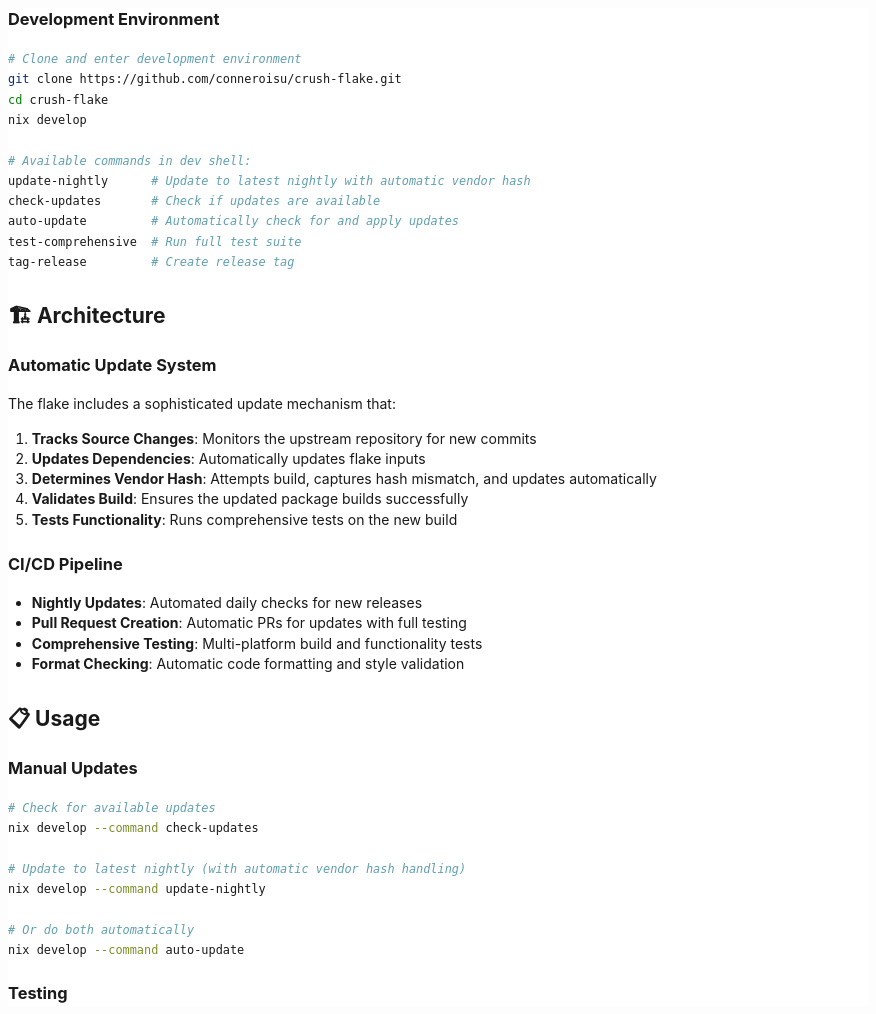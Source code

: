 ### Development Environment

```bash
# Clone and enter development environment
git clone https://github.com/conneroisu/crush-flake.git
cd crush-flake
nix develop

# Available commands in dev shell:
update-nightly      # Update to latest nightly with automatic vendor hash
check-updates       # Check if updates are available
auto-update         # Automatically check for and apply updates
test-comprehensive  # Run full test suite
tag-release         # Create release tag
```

## 🏗️ Architecture

### Automatic Update System

The flake includes a sophisticated update mechanism that:

1. **Tracks Source Changes**: Monitors the upstream repository for new commits
2. **Updates Dependencies**: Automatically updates flake inputs
3. **Determines Vendor Hash**: Attempts build, captures hash mismatch, and updates automatically
4. **Validates Build**: Ensures the updated package builds successfully
5. **Tests Functionality**: Runs comprehensive tests on the new build

### CI/CD Pipeline

- **Nightly Updates**: Automated daily checks for new releases
- **Pull Request Creation**: Automatic PRs for updates with full testing
- **Comprehensive Testing**: Multi-platform build and functionality tests
- **Format Checking**: Automatic code formatting and style validation

## 📋 Usage

### Manual Updates

```bash
# Check for available updates
nix develop --command check-updates

# Update to latest nightly (with automatic vendor hash handling)
nix develop --command update-nightly

# Or do both automatically
nix develop --command auto-update
```

### Testing
